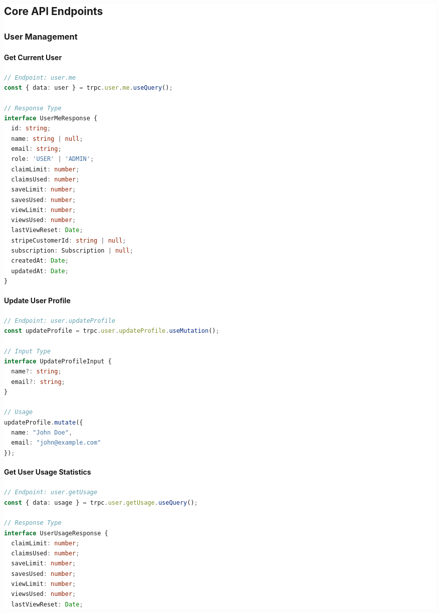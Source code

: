 ```typescript
```

## Core API Endpoints

### User Management

#### Get Current User
```typescript
// Endpoint: user.me
const { data: user } = trpc.user.me.useQuery();

// Response Type
interface UserMeResponse {
  id: string;
  name: string | null;
  email: string;
  role: 'USER' | 'ADMIN';
  claimLimit: number;
  claimsUsed: number;
  saveLimit: number;
  savesUsed: number;
  viewLimit: number;
  viewsUsed: number;
  lastViewReset: Date;
  stripeCustomerId: string | null;
  subscription: Subscription | null;
  createdAt: Date;
  updatedAt: Date;
}
```

#### Update User Profile
```typescript
// Endpoint: user.updateProfile
const updateProfile = trpc.user.updateProfile.useMutation();

// Input Type
interface UpdateProfileInput {
  name?: string;
  email?: string;
}

// Usage
updateProfile.mutate({
  name: "John Doe",
  email: "john@example.com"
});
```

#### Get User Usage Statistics
```typescript
// Endpoint: user.getUsage
const { data: usage } = trpc.user.getUsage.useQuery();

// Response Type
interface UserUsageResponse {
  claimLimit: number;
  claimsUsed: number;
  saveLimit: number;
  savesUsed: number;
  viewLimit: number;
  viewsUsed: number;
  lastViewReset: Date;
```